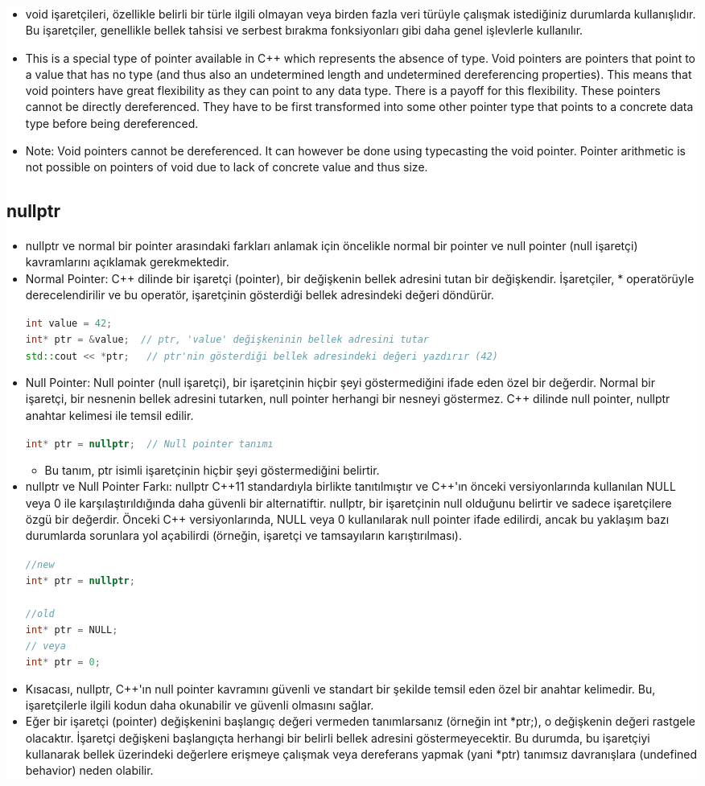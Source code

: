 - void işaretçileri, özellikle belirli bir türle ilgili olmayan veya birden fazla veri türüyle çalışmak istediğiniz durumlarda kullanışlıdır. Bu işaretçiler, genellikle bellek tahsisi ve serbest bırakma fonksiyonları gibi daha genel işlevlerle kullanılır.

- This is a special type of pointer available in C++ which represents the absence of type. Void pointers are pointers that point to a value that has no type (and thus also an undetermined length and undetermined dereferencing properties). This means that void pointers have great flexibility as they can point to any data type. There is a payoff for this flexibility. These pointers cannot be directly dereferenced. They have to be first transformed into some other pointer type that points to a concrete data type before being dereferenced. 
- Note: Void pointers cannot be dereferenced. It can however be done using typecasting the void pointer. Pointer arithmetic is not possible on pointers of void due to lack of concrete value and thus size.

## nullptr
- nullptr ve normal bir pointer arasındaki farkları anlamak için öncelikle normal bir pointer ve null pointer (null işaretçi) kavramlarını açıklamak gerekmektedir.
- Normal Pointer: C++ dilinde bir işaretçi (pointer), bir değişkenin bellek adresini tutan bir değişkendir. İşaretçiler, * operatörüyle derecelendirilir ve bu operatör, işaretçinin gösterdiği bellek adresindeki değeri döndürür. 
    ```cpp
    int value = 42;
    int* ptr = &value;  // ptr, 'value' değişkeninin bellek adresini tutar
    std::cout << *ptr;   // ptr'nin gösterdiği bellek adresindeki değeri yazdırır (42)
    ```
- Null Pointer: Null pointer (null işaretçi), bir işaretçinin hiçbir şeyi göstermediğini ifade eden özel bir değerdir. Normal bir işaretçi, bir nesnenin bellek adresini tutarken, null pointer herhangi bir nesneyi göstermez. C++ dilinde null pointer, nullptr anahtar kelimesi ile temsil edilir. 
    ```cpp
    int* ptr = nullptr;  // Null pointer tanımı
    ```
    - Bu tanım, ptr isimli işaretçinin hiçbir şeyi göstermediğini belirtir.
- nullptr ve Null Pointer Farkı: nullptr C++11 standardıyla birlikte tanıtılmıştır ve C++'ın önceki versiyonlarında kullanılan NULL veya 0 ile karşılaştırıldığında daha güvenli bir alternatiftir. nullptr, bir işaretçinin null olduğunu belirtir ve sadece işaretçilere özgü bir değerdir. Önceki C++ versiyonlarında, NULL veya 0 kullanılarak null pointer ifade edilirdi, ancak bu yaklaşım bazı durumlarda sorunlara yol açabilirdi (örneğin, işaretçi ve tamsayıların karıştırılması).
    ```cpp
    //new
    int* ptr = nullptr;

    //old
    int* ptr = NULL;
    // veya
    int* ptr = 0;
    ```
- Kısacası, nullptr, C++'ın null pointer kavramını güvenli ve standart bir şekilde temsil eden özel bir anahtar kelimedir. Bu, işaretçilerle ilgili kodun daha okunabilir ve güvenli olmasını sağlar.
- Eğer bir işaretçi (pointer) değişkenini başlangıç değeri vermeden tanımlarsanız (örneğin int *ptr;), o değişkenin değeri rastgele olacaktır. İşaretçi değişkeni başlangıçta herhangi bir belirli bellek adresini göstermeyecektir. Bu durumda, bu işaretçiyi kullanarak bellek üzerindeki değerlere erişmeye çalışmak veya dereferans yapmak (yani *ptr) tanımsız davranışlara (undefined behavior) neden olabilir.

